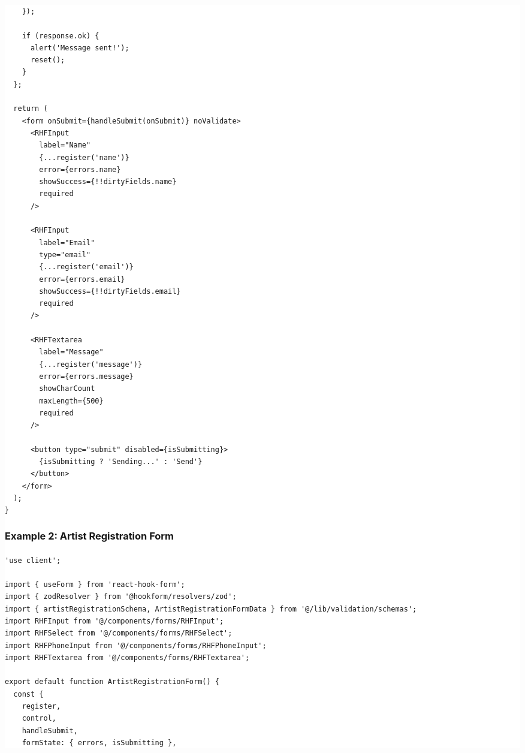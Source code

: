 ```tsx
    });

    if (response.ok) {
      alert('Message sent!');
      reset();
    }
  };

  return (
    <form onSubmit={handleSubmit(onSubmit)} noValidate>
      <RHFInput
        label="Name"
        {...register('name')}
        error={errors.name}
        showSuccess={!!dirtyFields.name}
        required
      />

      <RHFInput
        label="Email"
        type="email"
        {...register('email')}
        error={errors.email}
        showSuccess={!!dirtyFields.email}
        required
      />

      <RHFTextarea
        label="Message"
        {...register('message')}
        error={errors.message}
        showCharCount
        maxLength={500}
        required
      />

      <button type="submit" disabled={isSubmitting}>
        {isSubmitting ? 'Sending...' : 'Send'}
      </button>
    </form>
  );
}
```

### Example 2: Artist Registration Form

```tsx
'use client';

import { useForm } from 'react-hook-form';
import { zodResolver } from '@hookform/resolvers/zod';
import { artistRegistrationSchema, ArtistRegistrationFormData } from '@/lib/validation/schemas';
import RHFInput from '@/components/forms/RHFInput';
import RHFSelect from '@/components/forms/RHFSelect';
import RHFPhoneInput from '@/components/forms/RHFPhoneInput';
import RHFTextarea from '@/components/forms/RHFTextarea';

export default function ArtistRegistrationForm() {
  const {
    register,
    control,
    handleSubmit,
    formState: { errors, isSubmitting },
```